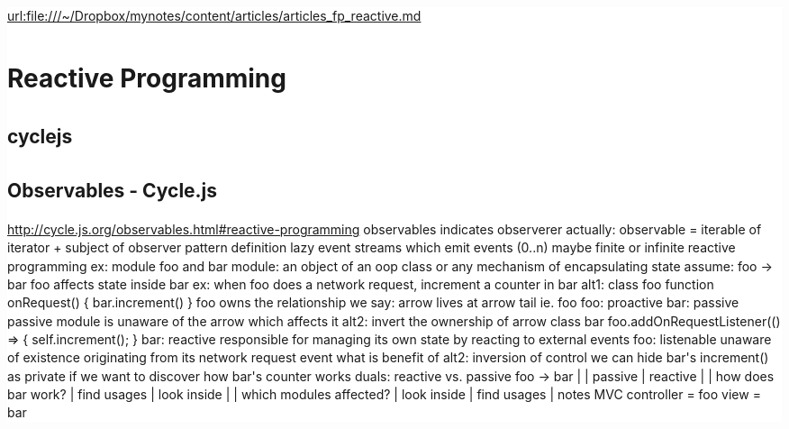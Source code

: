   <url:file:///~/Dropbox/mynotes/content/articles/articles_fp_reactive.md>

# Reactive Programming

## cyclejs

## Observables - Cycle.js

  http://cycle.js.org/observables.html#reactive-programming
  observables
    indicates observerer
    actually:
      observable = iterable of iterator + subject of observer pattern
    definition
      lazy event streams
      which emit events (0..n)
      maybe finite or infinite
  reactive programming
    ex: module foo and bar
      module:
        an object of an oop class or
        any mechanism of encapsulating state
      assume: foo -> bar
        foo affects state inside bar
        ex:
          when foo does a network request, increment a counter in bar
        alt1:
          class foo 
            function onRequest() {
              bar.increment()
            }
          foo owns the relationship
            we say: arrow lives at arrow tail ie. foo
            foo: proactive
            bar: passive
          passive module is unaware of the arrow which affects it
        alt2:
          invert the ownership of arrow
          class bar
            foo.addOnRequestListener(() => {
              self.increment();
            }
          bar: reactive
            responsible for managing its own state by reacting to external events
          foo: listenable
            unaware of existence originating from its network request event
        what is benefit of alt2:
          inversion of control
            we can hide bar's increment() as private
          if we want to discover how bar's counter works
    duals: reactive vs. passive
      foo -> bar
      |                         | passive     | reactive    |
      | how does bar work?      | find usages | look inside |
      | which modules affected? | look inside | find usages |
    notes
      MVC
        controller = foo
        view = bar